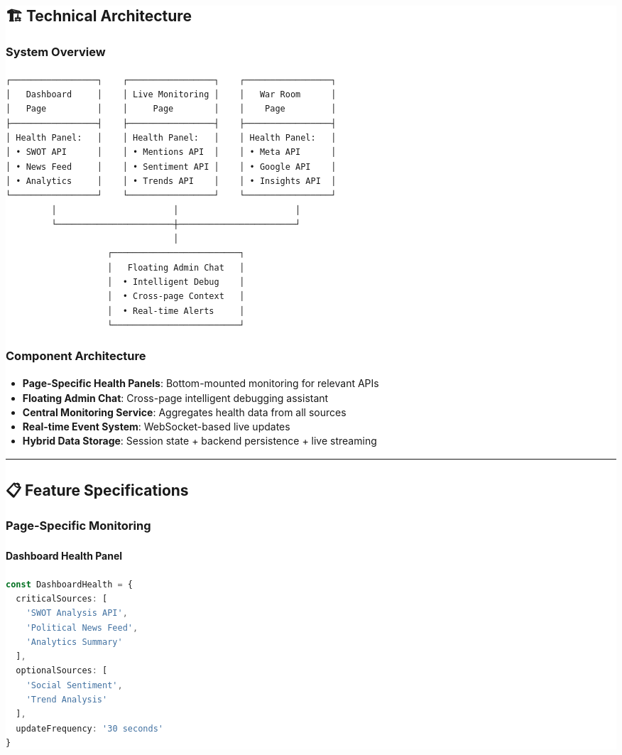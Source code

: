 
## 🏗️ Technical Architecture

### **System Overview**
```
┌─────────────────┐    ┌─────────────────┐    ┌─────────────────┐
│   Dashboard     │    │ Live Monitoring │    │   War Room      │
│   Page          │    │     Page        │    │    Page         │
├─────────────────┤    ├─────────────────┤    ├─────────────────┤
│ Health Panel:   │    │ Health Panel:   │    │ Health Panel:   │
│ • SWOT API      │    │ • Mentions API  │    │ • Meta API      │
│ • News Feed     │    │ • Sentiment API │    │ • Google API    │
│ • Analytics     │    │ • Trends API    │    │ • Insights API  │
└─────────────────┘    └─────────────────┘    └─────────────────┘
         │                       │                       │
         └───────────────────────┼───────────────────────┘
                                 │
                    ┌─────────────────────────┐
                    │   Floating Admin Chat   │
                    │  • Intelligent Debug    │
                    │  • Cross-page Context   │
                    │  • Real-time Alerts     │
                    └─────────────────────────┘
```

### **Component Architecture**
- **Page-Specific Health Panels**: Bottom-mounted monitoring for relevant APIs
- **Floating Admin Chat**: Cross-page intelligent debugging assistant  
- **Central Monitoring Service**: Aggregates health data from all sources
- **Real-time Event System**: WebSocket-based live updates
- **Hybrid Data Storage**: Session state + backend persistence + live streaming

---

## 📋 Feature Specifications

### **Page-Specific Monitoring**

#### Dashboard Health Panel
```typescript
const DashboardHealth = {
  criticalSources: [
    'SWOT Analysis API',
    'Political News Feed',
    'Analytics Summary'
  ],
  optionalSources: [
    'Social Sentiment',
    'Trend Analysis'
  ],
  updateFrequency: '30 seconds'
}
```
